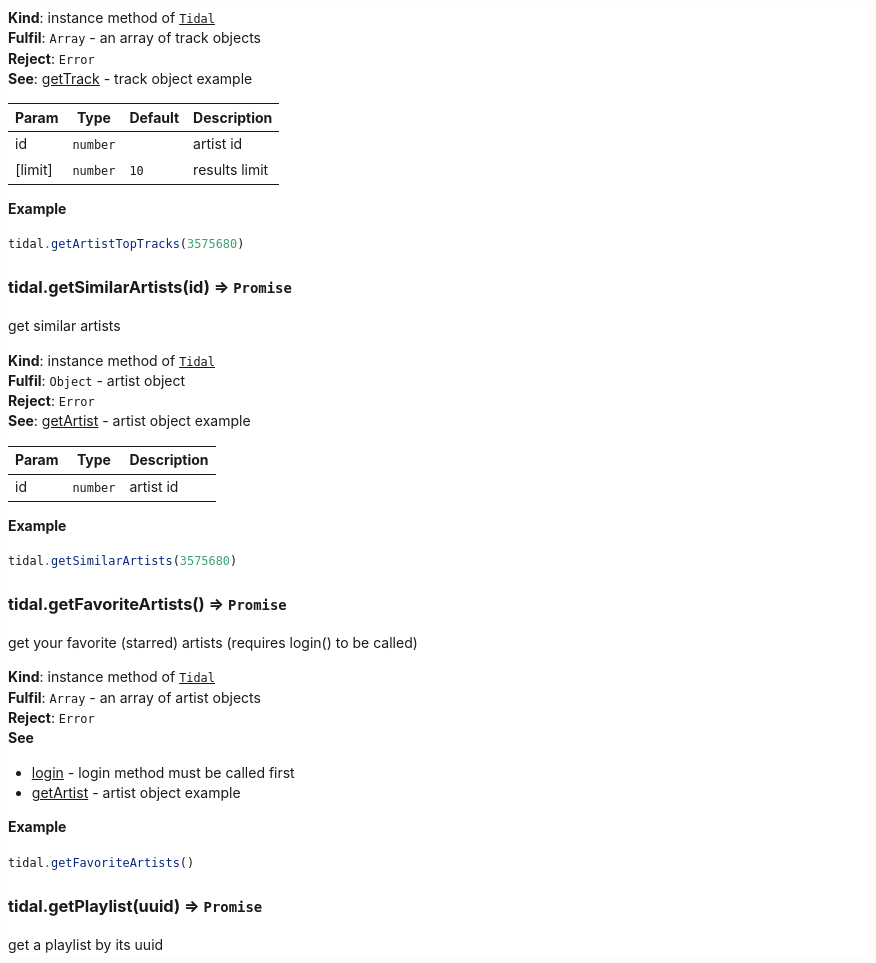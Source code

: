 **Kind**: instance method of [<code>Tidal</code>](#Tidal)  
**Fulfil**: <code>Array</code> - an array of track objects  
**Reject**: <code>Error</code>  
**See**: [getTrack](#Tidal+getTrack) - track object example  

| Param | Type | Default | Description |
| --- | --- | --- | --- |
| id | <code>number</code> |  | artist id |
| [limit] | <code>number</code> | <code>10</code> | results limit |

**Example**  
```js
tidal.getArtistTopTracks(3575680)
```
<a name="Tidal+getSimilarArtists"></a>

### tidal.getSimilarArtists(id) ⇒ <code>Promise</code>
get similar artists

**Kind**: instance method of [<code>Tidal</code>](#Tidal)  
**Fulfil**: <code>Object</code> - artist object  
**Reject**: <code>Error</code>  
**See**: [getArtist](#Tidal+getArtist) - artist object example  

| Param | Type | Description |
| --- | --- | --- |
| id | <code>number</code> | artist id |

**Example**  
```js
tidal.getSimilarArtists(3575680)
```
<a name="Tidal+getFavoriteArtists"></a>

### tidal.getFavoriteArtists() ⇒ <code>Promise</code>
get your favorite (starred) artists (requires login() to be called)

**Kind**: instance method of [<code>Tidal</code>](#Tidal)  
**Fulfil**: <code>Array</code> - an array of artist objects  
**Reject**: <code>Error</code>  
**See**

- [login](#Tidal+login) - login method must be called first
- [getArtist](#Tidal+getArtist) - artist object example

**Example**  
```js
tidal.getFavoriteArtists()
```
<a name="Tidal+getPlaylist"></a>

### tidal.getPlaylist(uuid) ⇒ <code>Promise</code>
get a playlist by its uuid
